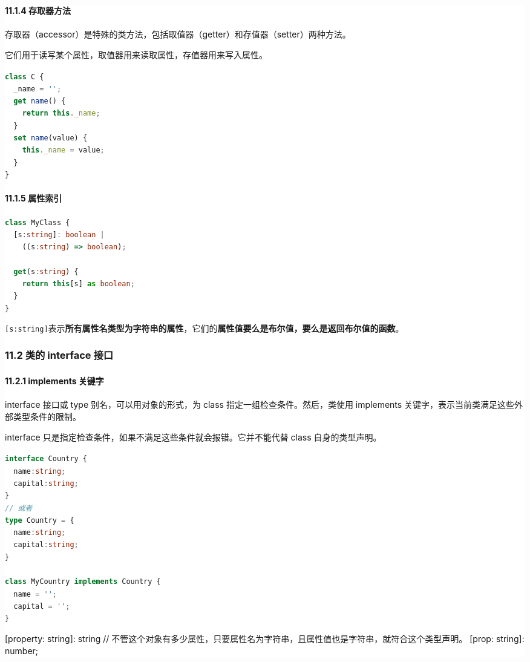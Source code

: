 #### 11.1.4 存取器方法

存取器（accessor）是特殊的类方法，包括取值器（getter）和存值器（setter）两种方法。

它们用于读写某个属性，取值器用来读取属性，存值器用来写入属性。

```ts
class C {
  _name = '';
  get name() {
    return this._name;
  }
  set name(value) {
    this._name = value;
  }
}
```

#### 11.1.5 属性索引

```ts
class MyClass {
  [s:string]: boolean |
    ((s:string) => boolean);

  get(s:string) {
    return this[s] as boolean;
  }
}
```

`[s:string]`表示**所有属性名类型为字符串的属性**，它们的**属性值要么是布尔值，要么是返回布尔值的函数**。

### 11.2 类的 interface 接口

#### 11.2.1 implements 关键字

interface 接口或 type 别名，可以用对象的形式，为 class 指定一组检查条件。然后，类使用 implements 关键字，表示当前类满足这些外部类型条件的限制。

interface 只是指定检查条件，如果不满足这些条件就会报错。它并不能代替 class 自身的类型声明。

```ts
interface Country {
  name:string;
  capital:string;
}
// 或者
type Country = {
  name:string;
  capital:string;
}

class MyCountry implements Country {
  name = '';
  capital = '';
}
```


  [property: string]: string	// 不管这个对象有多少属性，只要属性名为字符串，且属性值也是字符串，就符合这个类型声明。
  [prop: string]: number;
